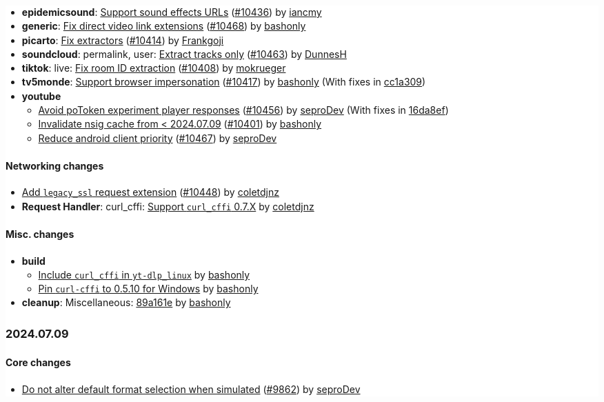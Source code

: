 - **epidemicsound**: [Support sound effects URLs](https://github.com/yt-dlp/yt-dlp/commit/8531d2b03bac9cc746f2ee8098aaf8f115505f5b) ([#10436](https://github.com/yt-dlp/yt-dlp/issues/10436)) by [iancmy](https://github.com/iancmy)
- **generic**: [Fix direct video link extensions](https://github.com/yt-dlp/yt-dlp/commit/b9afb99e7c34d0eb15ddc6689cd7d20eebfda68e) ([#10468](https://github.com/yt-dlp/yt-dlp/issues/10468)) by [bashonly](https://github.com/bashonly)
- **picarto**: [Fix extractors](https://github.com/yt-dlp/yt-dlp/commit/bacd18b7df08b4995644fd12cee1f8c8e8636bc7) ([#10414](https://github.com/yt-dlp/yt-dlp/issues/10414)) by [Frankgoji](https://github.com/Frankgoji)
- **soundcloud**: permalink, user: [Extract tracks only](https://github.com/yt-dlp/yt-dlp/commit/22870b81bad97dfa6307a7add44753b2dffc76a9) ([#10463](https://github.com/yt-dlp/yt-dlp/issues/10463)) by [DunnesH](https://github.com/DunnesH)
- **tiktok**: live: [Fix room ID extraction](https://github.com/yt-dlp/yt-dlp/commit/d2189d3d36987ebeac426fd70a60a5fe86325a2b) ([#10408](https://github.com/yt-dlp/yt-dlp/issues/10408)) by [mokrueger](https://github.com/mokrueger)
- **tv5monde**: [Support browser impersonation](https://github.com/yt-dlp/yt-dlp/commit/9b95a6765a5f6325af99c4aca961587f0c426e8c) ([#10417](https://github.com/yt-dlp/yt-dlp/issues/10417)) by [bashonly](https://github.com/bashonly) (With fixes in [cc1a309](https://github.com/yt-dlp/yt-dlp/commit/cc1a3098c00995c6aebc2a16bd1050a66bad64db))
- **youtube**
    - [Avoid poToken experiment player responses](https://github.com/yt-dlp/yt-dlp/commit/8b8b442cb005a8d85315f301615f83fb736b967a) ([#10456](https://github.com/yt-dlp/yt-dlp/issues/10456)) by [seproDev](https://github.com/seproDev) (With fixes in [16da8ef](https://github.com/yt-dlp/yt-dlp/commit/16da8ef9937ff76632dfef02e5062c5ba99c8ea2))
    - [Invalidate nsig cache from < 2024.07.09](https://github.com/yt-dlp/yt-dlp/commit/04e17ba20a139f1b3e30ec4bafa3fba26888f0b3) ([#10401](https://github.com/yt-dlp/yt-dlp/issues/10401)) by [bashonly](https://github.com/bashonly)
    - [Reduce android client priority](https://github.com/yt-dlp/yt-dlp/commit/b85eef0a615a01304f88a3847309c667e09a20df) ([#10467](https://github.com/yt-dlp/yt-dlp/issues/10467)) by [seproDev](https://github.com/seproDev)

#### Networking changes
- [Add `legacy_ssl` request extension](https://github.com/yt-dlp/yt-dlp/commit/150ecc45d9cacc919550c13b04fd998ac5103a6b) ([#10448](https://github.com/yt-dlp/yt-dlp/issues/10448)) by [coletdjnz](https://github.com/coletdjnz)
- **Request Handler**: curl_cffi: [Support `curl_cffi` 0.7.X](https://github.com/yt-dlp/yt-dlp/commit/42bfca00a6b460fc053514cdd7ac6f5b5daddf0c) by [coletdjnz](https://github.com/coletdjnz)

#### Misc. changes
- **build**
    - [Include `curl_cffi` in `yt-dlp_linux`](https://github.com/yt-dlp/yt-dlp/commit/4521f30d1479315cd5c3bf4abdad19391952df98) by [bashonly](https://github.com/bashonly)
    - [Pin `curl-cffi` to 0.5.10 for Windows](https://github.com/yt-dlp/yt-dlp/commit/ac30941ae682f71eab010877c9a977736a61d3cf) by [bashonly](https://github.com/bashonly)
- **cleanup**: Miscellaneous: [89a161e](https://github.com/yt-dlp/yt-dlp/commit/89a161e8c62569a662deda1c948664152efcb6b4) by [bashonly](https://github.com/bashonly)

### 2024.07.09

#### Core changes
- [Do not alter default format selection when simulated](https://github.com/yt-dlp/yt-dlp/commit/0b570f2a90ce2363ba06089217514d644e7be2e0) ([#9862](https://github.com/yt-dlp/yt-dlp/issues/9862)) by [seproDev](https://github.com/seproDev)
